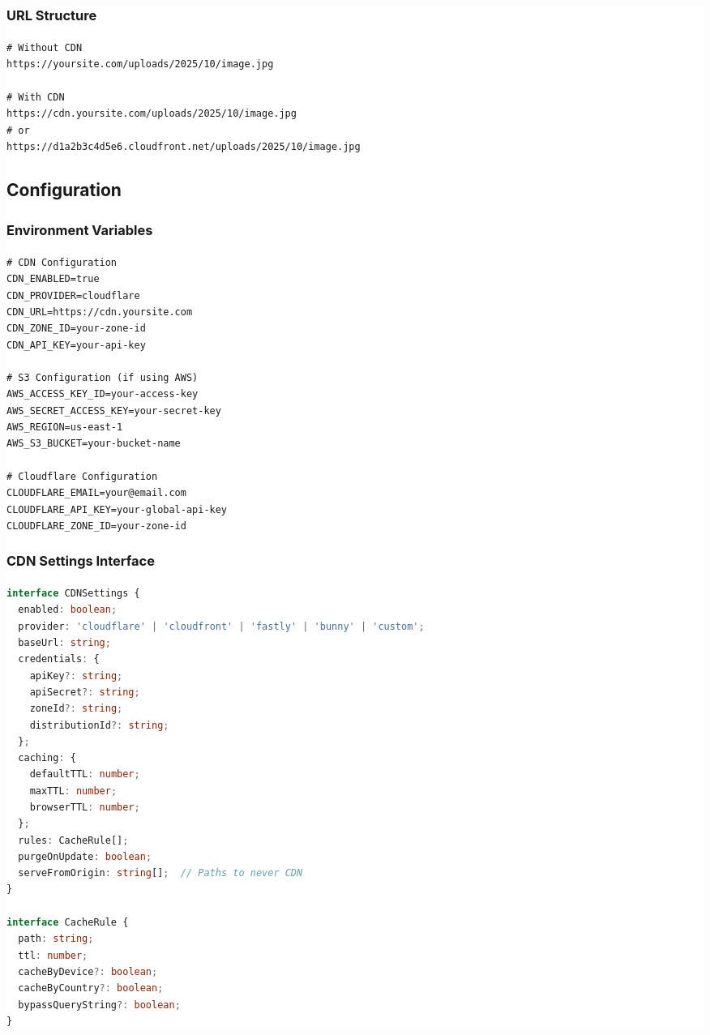 ### URL Structure
```
# Without CDN
https://yoursite.com/uploads/2025/10/image.jpg

# With CDN
https://cdn.yoursite.com/uploads/2025/10/image.jpg
# or
https://d1a2b3c4d5e6.cloudfront.net/uploads/2025/10/image.jpg
```

## Configuration

### Environment Variables
```env
# CDN Configuration
CDN_ENABLED=true
CDN_PROVIDER=cloudflare
CDN_URL=https://cdn.yoursite.com
CDN_ZONE_ID=your-zone-id
CDN_API_KEY=your-api-key

# S3 Configuration (if using AWS)
AWS_ACCESS_KEY_ID=your-access-key
AWS_SECRET_ACCESS_KEY=your-secret-key
AWS_REGION=us-east-1
AWS_S3_BUCKET=your-bucket-name

# Cloudflare Configuration
CLOUDFLARE_EMAIL=your@email.com
CLOUDFLARE_API_KEY=your-global-api-key
CLOUDFLARE_ZONE_ID=your-zone-id
```

### CDN Settings Interface
```typescript
interface CDNSettings {
  enabled: boolean;
  provider: 'cloudflare' | 'cloudfront' | 'fastly' | 'bunny' | 'custom';
  baseUrl: string;
  credentials: {
    apiKey?: string;
    apiSecret?: string;
    zoneId?: string;
    distributionId?: string;
  };
  caching: {
    defaultTTL: number;
    maxTTL: number;
    browserTTL: number;
  };
  rules: CacheRule[];
  purgeOnUpdate: boolean;
  serveFromOrigin: string[];  // Paths to never CDN
}

interface CacheRule {
  path: string;
  ttl: number;
  cacheByDevice?: boolean;
  cacheByCountry?: boolean;
  bypassQueryString?: boolean;
}
```